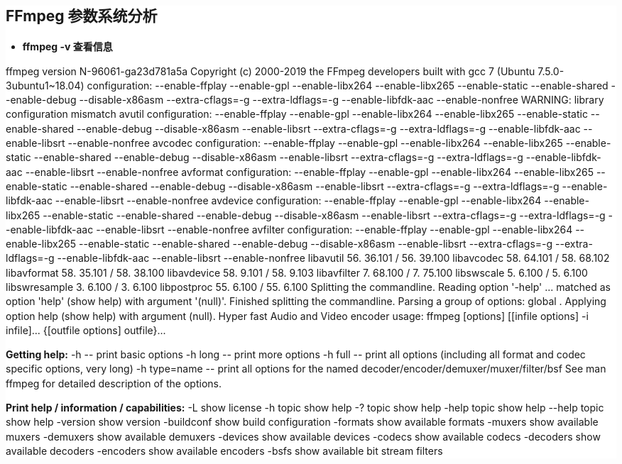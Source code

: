 ## FFmpeg 参数系统分析

- **ffmpeg -v 查看信息**

ffmpeg version N-96061-ga23d781a5a Copyright (c) 2000-2019 the FFmpeg developers
  built with gcc 7 (Ubuntu 7.5.0-3ubuntu1~18.04)
  configuration: --enable-ffplay --enable-gpl --enable-libx264 --enable-libx265 --enable-static --enable-shared --enable-debug --disable-x86asm --extra-cflags=-g --extra-ldflags=-g --enable-libfdk-aac --enable-nonfree
  WARNING: library configuration mismatch
  avutil      configuration: --enable-ffplay --enable-gpl --enable-libx264 --enable-libx265 --enable-static --enable-shared --enable-debug --disable-x86asm --enable-libsrt --extra-cflags=-g --extra-ldflags=-g --enable-libfdk-aac --enable-libsrt --enable-nonfree
  avcodec     configuration: --enable-ffplay --enable-gpl --enable-libx264 --enable-libx265 --enable-static --enable-shared --enable-debug --disable-x86asm --enable-libsrt --extra-cflags=-g --extra-ldflags=-g --enable-libfdk-aac --enable-libsrt --enable-nonfree
  avformat    configuration: --enable-ffplay --enable-gpl --enable-libx264 --enable-libx265 --enable-static --enable-shared --enable-debug --disable-x86asm --enable-libsrt --extra-cflags=-g --extra-ldflags=-g --enable-libfdk-aac --enable-libsrt --enable-nonfree
  avdevice    configuration: --enable-ffplay --enable-gpl --enable-libx264 --enable-libx265 --enable-static --enable-shared --enable-debug --disable-x86asm --enable-libsrt --extra-cflags=-g --extra-ldflags=-g --enable-libfdk-aac --enable-libsrt --enable-nonfree
  avfilter    configuration: --enable-ffplay --enable-gpl --enable-libx264 --enable-libx265 --enable-static --enable-shared --enable-debug --disable-x86asm --enable-libsrt --extra-cflags=-g --extra-ldflags=-g --enable-libfdk-aac --enable-libsrt --enable-nonfree
  libavutil      56. 36.101 / 56. 39.100
  libavcodec     58. 64.101 / 58. 68.102
  libavformat    58. 35.101 / 58. 38.100
  libavdevice    58.  9.101 / 58.  9.103
  libavfilter     7. 68.100 /  7. 75.100
  libswscale      5.  6.100 /  5.  6.100
  libswresample   3.  6.100 /  3.  6.100
  libpostproc    55.  6.100 / 55.  6.100
Splitting the commandline.
Reading option '-help' ... matched as option 'help' (show help) with argument '(null)'.
Finished splitting the commandline.
Parsing a group of options: global .
Applying option help (show help) with argument (null).
Hyper fast Audio and Video encoder
usage: ffmpeg [options] [[infile options] -i infile]... {[outfile options] outfile}...

**Getting help:**
    -h      -- print basic options
    -h long -- print more options
    -h full -- print all options (including all format and codec specific options, very long)
    -h type=name -- print all options for the named decoder/encoder/demuxer/muxer/filter/bsf
    See man ffmpeg for detailed description of the options.

**Print help / information / capabilities:**
-L                  show license
-h topic            show help
-? topic            show help
-help topic         show help
--help topic        show help
-version            show version
-buildconf          show build configuration
-formats            show available formats
-muxers             show available muxers
-demuxers           show available demuxers
-devices            show available devices
-codecs             show available codecs
-decoders           show available decoders
-encoders           show available encoders
-bsfs               show available bit stream filters